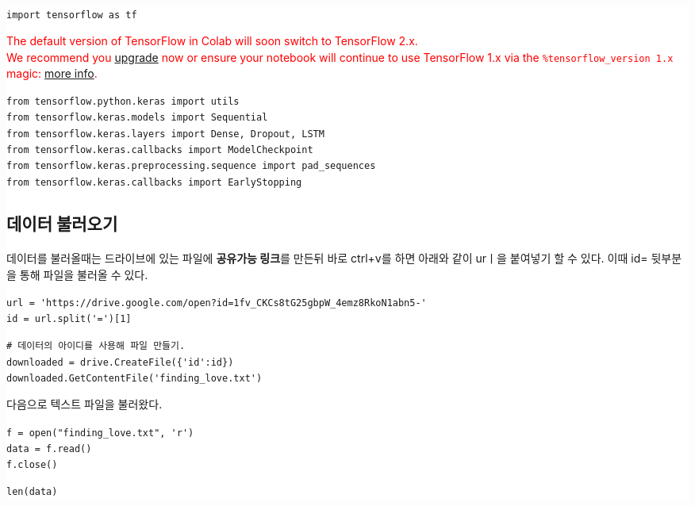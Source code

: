 
```
import tensorflow as tf
```


<p style="color: red;">
The default version of TensorFlow in Colab will soon switch to TensorFlow 2.x.<br>
We recommend you <a href="https://www.tensorflow.org/guide/migrate" target="_blank">upgrade</a> now 
or ensure your notebook will continue to use TensorFlow 1.x via the <code>%tensorflow_version 1.x</code> magic:
<a href="https://colab.research.google.com/notebooks/tensorflow_version.ipynb" target="_blank">more info</a>.</p>




```
from tensorflow.python.keras import utils
from tensorflow.keras.models import Sequential
from tensorflow.keras.layers import Dense, Dropout, LSTM
from tensorflow.keras.callbacks import ModelCheckpoint
from tensorflow.keras.preprocessing.sequence import pad_sequences
from tensorflow.keras.callbacks import EarlyStopping
```

## 데이터 불러오기

데이터를 불러올때는 드라이브에 있는 파일에 **공유가능 링크**를 만든뒤
바로 ctrl+v를 하면 아래와 같이 urㅣ을 붙여넣기 할 수 있다.
이때 id= 뒷부분을 통해 파일을 불러올 수 있다.


```
url = 'https://drive.google.com/open?id=1fv_CKCs8tG25gbpW_4emz8RkoN1abn5-'
id = url.split('=')[1]
```


```
# 데이터의 아이디를 사용해 파일 만들기.
downloaded = drive.CreateFile({'id':id}) 
downloaded.GetContentFile('finding_love.txt')
```

다음으로 텍스트 파일을 불러왔다.


```
f = open("finding_love.txt", 'r')
data = f.read()
f.close()
```


```
len(data)
```



